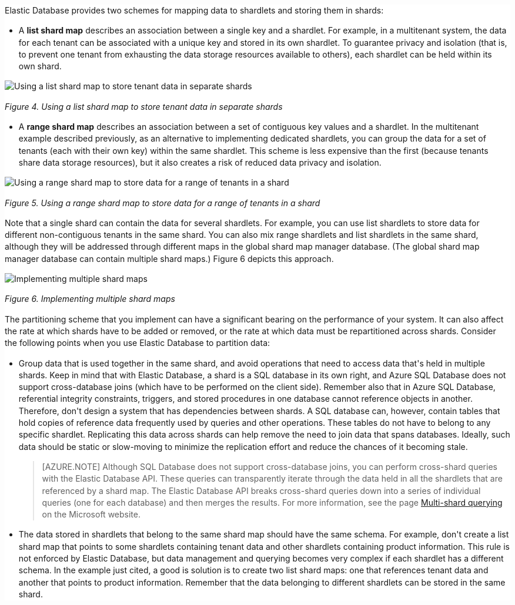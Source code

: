 Elastic Database provides two schemes for mapping data to shardlets and storing them in shards:

- A **list shard map** describes an association between a single key and a shardlet. For example, in a multitenant system, the data for each tenant can be associated with a unique key and stored in its own shardlet. To guarantee privacy and isolation (that is, to prevent one tenant from exhausting the data storage resources available to others), each shardlet can be held within its own shard.

![Using a list shard map to store tenant data in separate shards](media/best-practices-data-partitioning/PointShardlet.png)

_Figure 4. Using a list shard map to store tenant data in separate shards_

- A **range shard map** describes an association between a set of contiguous key values and a shardlet. In the multitenant example described previously, as an alternative to implementing dedicated shardlets, you can group the data for a set of tenants (each with their own key) within the same shardlet. This scheme is less expensive than the first (because tenants share data storage resources), but it also creates a risk of reduced data privacy and isolation.

![Using a range shard map to store data for a range of tenants in a shard](media/best-practices-data-partitioning/RangeShardlet.png)

_Figure 5. Using a range shard map to store data for a range of tenants in a shard_

Note that a single shard can contain the data for several shardlets. For example, you can use list shardlets to store data for different non-contiguous tenants in the same shard. You can also mix range shardlets and list shardlets in the same shard, although they will be addressed through different maps in the global shard map manager database. (The global shard map manager database can contain multiple shard maps.) Figure 6 depicts this approach.

![Implementing multiple shard maps](media/best-practices-data-partitioning/MultipleShardMaps.png)

_Figure 6. Implementing multiple shard maps_

The partitioning scheme that you implement can have a significant bearing on the performance of your system. It can also affect the rate at which shards have to be added or removed, or the rate at which data must be repartitioned across shards. Consider the following points when you use Elastic Database to partition data:

- Group data that is used together in the same shard, and avoid operations that need to access data that's held in multiple shards. Keep in mind that with Elastic Database, a shard is a SQL database in its own right, and Azure SQL Database does not support cross-database joins (which have to be performed on the client side). Remember also that in Azure SQL Database, referential integrity constraints, triggers, and stored procedures in one database cannot reference objects in another. Therefore, don't design a system that has dependencies between shards. A SQL database can, however, contain tables that hold copies of reference data frequently used by queries and other operations. These tables do not have to belong to any specific shardlet. Replicating this data across shards can help remove the need to join data that spans databases. Ideally, such data should be static or slow-moving to minimize the replication effort and reduce the chances of it becoming stale.

	> [AZURE.NOTE] Although SQL Database does not support cross-database joins, you can perform cross-shard queries with the Elastic Database API. These queries can transparently iterate through the data held in all the shardlets that are referenced by a shard map. The Elastic Database API breaks cross-shard queries down into a series of individual queries (one for each database) and then merges the results. For more information, see the page [Multi-shard querying] on the Microsoft website.

- The data stored in shardlets that belong to the same shard map should have the same schema. For example, don't create a list shard map that points to some shardlets containing tenant data and other shardlets containing product information. This rule is not enforced by Elastic Database, but data management and querying becomes very complex if each shardlet has a different schema. In the example just cited, a good is solution is to create two list shard maps: one that references tenant data and another that points to product information. Remember that the data belonging to different shardlets can be stored in the same shard.


[Azure Redis Cache]: http://azure.microsoft.com/services/cache/
[Azure Storage Scalability and Performance Targets]: storage/storage-scalability-targets.md
[Azure Storage Table Design Guide]: storage/storage-table-design-guide.md
[Building a Polyglot Solution]: https://msdn.microsoft.com/library/dn313279.aspx
[Data Access for Highly-Scalable Solutions: Using SQL, NoSQL, and Polyglot Persistence]: https://msdn.microsoft.com/library/dn271399.aspx
[Data consistency primer]: http://aka.ms/Data-Consistency-Primer
[Data Partitioning Guidance]: https://msdn.microsoft.com/library/dn589795.aspx
[Data Types]: http://redis.io/topics/data-types
[DocumentDB limits and quotas]: documentdb/documentdb-limits.md
[Elastic Database features overview]: sql-database/sql-database-elastic-scale-introduction.md
[Federations Migration Utility]: https://code.msdn.microsoft.com/vstudio/Federations-Migration-ce61e9c1
[Index Table Pattern]: http://aka.ms/Index-Table-Pattern
[Manage DocumentDB capacity needs]: documentdb/documentdb-manage.md
[Materialized View Pattern]: http://aka.ms/Materialized-View-Pattern
[Multi-shard querying]: sql-database/sql-database-elastic-scale-multishard-querying.md
[Partitioning: how to split data among multiple Redis instances]: http://redis.io/topics/partitioning
[Performance levels in DocumentDB]: documentdb/documentdb-performance-levels.md
[Performing Entity Group Transactions]: https://msdn.microsoft.com/library/azure/dd894038.aspx
[Redis cluster tutorial]: http://redis.io/topics/cluster-tutorial
[Running Redis on a CentOS Linux VM in Azure]: http://blogs.msdn.com/b/tconte/archive/2012/06/08/running-redis-on-a-centos-linux-vm-in-windows-azure.aspx
[Scaling using the Elastic Database split-merge tool]: sql-database/sql-database-elastic-scale-overview-split-and-merge.md
[Using Azure Content Delivery Network]: cdn/cdn-create-new-endpoint.md
[Service Bus quotas]: service-bus/service-bus-quotas.md
[Service limits in Azure Search]:  search/search-limits-quotas-capacity.md
[Sharding pattern]: http://aka.ms/Sharding-Pattern
[Supported Data Types (Azure Search)]:  https://msdn.microsoft.com/library/azure/dn798938.aspx
[Transactions]: http://redis.io/topics/transactions
[What is Azure Search?]: search/search-what-is-azure-search.md
[What is Azure SQL Database?]: sql-database/sql-database-technical-overview.md